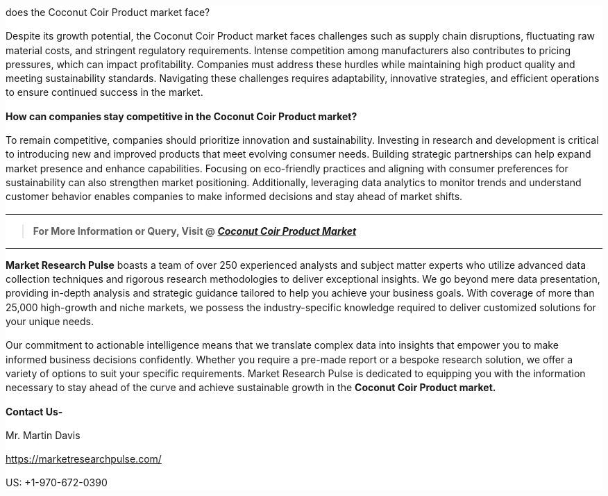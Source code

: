 does the Coconut Coir Product market face?</strong></p><p>Despite its growth potential, the Coconut Coir Product market faces challenges such as supply chain disruptions, fluctuating raw material costs, and stringent regulatory requirements. Intense competition among manufacturers also contributes to pricing pressures, which can impact profitability. Companies must address these hurdles while maintaining high product quality and meeting sustainability standards. Navigating these challenges requires adaptability, innovative strategies, and efficient operations to ensure continued success in the market.</p><p><strong>How can companies stay competitive in the Coconut Coir Product market?</strong></p><p>To remain competitive, companies should prioritize innovation and sustainability. Investing in research and development is critical to introducing new and improved products that meet evolving consumer needs. Building strategic partnerships can help expand market presence and enhance capabilities. Focusing on eco-friendly practices and aligning with consumer preferences for sustainability can also strengthen market positioning. Additionally, leveraging data analytics to monitor trends and understand customer behavior enables companies to make informed decisions and stay ahead of market shifts.</p><hr /><blockquote><p><strong>For More Information or Query, Visit @&nbsp;<em><a href="https://marketresearchpulse.com/report/63430/coconut-coir-product-market?utm_source=Linkedin&utm_medium=026">Coconut Coir Product Market</a></em></strong></p></blockquote><hr /><p><strong>Market Research Pulse</strong> boasts a team of over 250 experienced analysts and subject matter experts who utilize advanced data collection techniques and rigorous research methodologies to deliver exceptional insights. We go beyond mere data presentation, providing in-depth analysis and strategic guidance tailored to help you achieve your business goals. With coverage of more than 25,000 high-growth and niche markets, we possess the industry-specific knowledge required to deliver customized solutions for your unique needs.</p><p>Our commitment to actionable intelligence means that we translate complex data into insights that empower you to make informed business decisions confidently. Whether you require a pre-made report or a bespoke research solution, we offer a variety of options to suit your specific requirements. Market Research Pulse is dedicated to equipping you with the information necessary to stay ahead of the curve and achieve sustainable growth in the <strong>Coconut Coir Product market.</strong></p><p><strong>Contact Us-</strong></p><p>Mr. Martin Davis</p><p>https://marketresearchpulse.com/</p><p>US: +1-970-672-0390</p>
